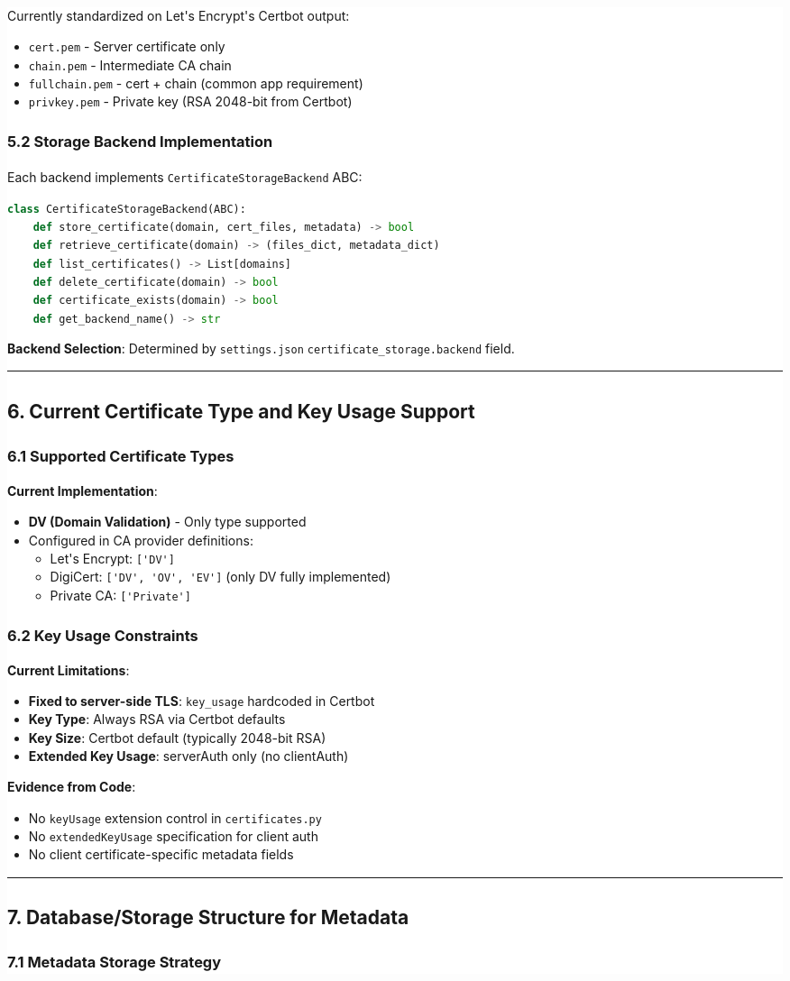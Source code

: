 Currently standardized on Let's Encrypt's Certbot output:
- `cert.pem` - Server certificate only
- `chain.pem` - Intermediate CA chain
- `fullchain.pem` - cert + chain (common app requirement)
- `privkey.pem` - Private key (RSA 2048-bit from Certbot)

### 5.2 Storage Backend Implementation

Each backend implements `CertificateStorageBackend` ABC:

```python
class CertificateStorageBackend(ABC):
    def store_certificate(domain, cert_files, metadata) -> bool
    def retrieve_certificate(domain) -> (files_dict, metadata_dict)
    def list_certificates() -> List[domains]
    def delete_certificate(domain) -> bool
    def certificate_exists(domain) -> bool
    def get_backend_name() -> str
```

**Backend Selection**: Determined by `settings.json` `certificate_storage.backend` field.

---

## 6. Current Certificate Type and Key Usage Support

### 6.1 Supported Certificate Types

**Current Implementation**:
- **DV (Domain Validation)** - Only type supported
- Configured in CA provider definitions:
  - Let's Encrypt: `['DV']`
  - DigiCert: `['DV', 'OV', 'EV']` (only DV fully implemented)
  - Private CA: `['Private']`

### 6.2 Key Usage Constraints

**Current Limitations**:
- **Fixed to server-side TLS**: `key_usage` hardcoded in Certbot
- **Key Type**: Always RSA via Certbot defaults
- **Key Size**: Certbot default (typically 2048-bit RSA)
- **Extended Key Usage**: serverAuth only (no clientAuth)

**Evidence from Code**:
- No `keyUsage` extension control in `certificates.py`
- No `extendedKeyUsage` specification for client auth
- No client certificate-specific metadata fields

---

## 7. Database/Storage Structure for Metadata

### 7.1 Metadata Storage Strategy
